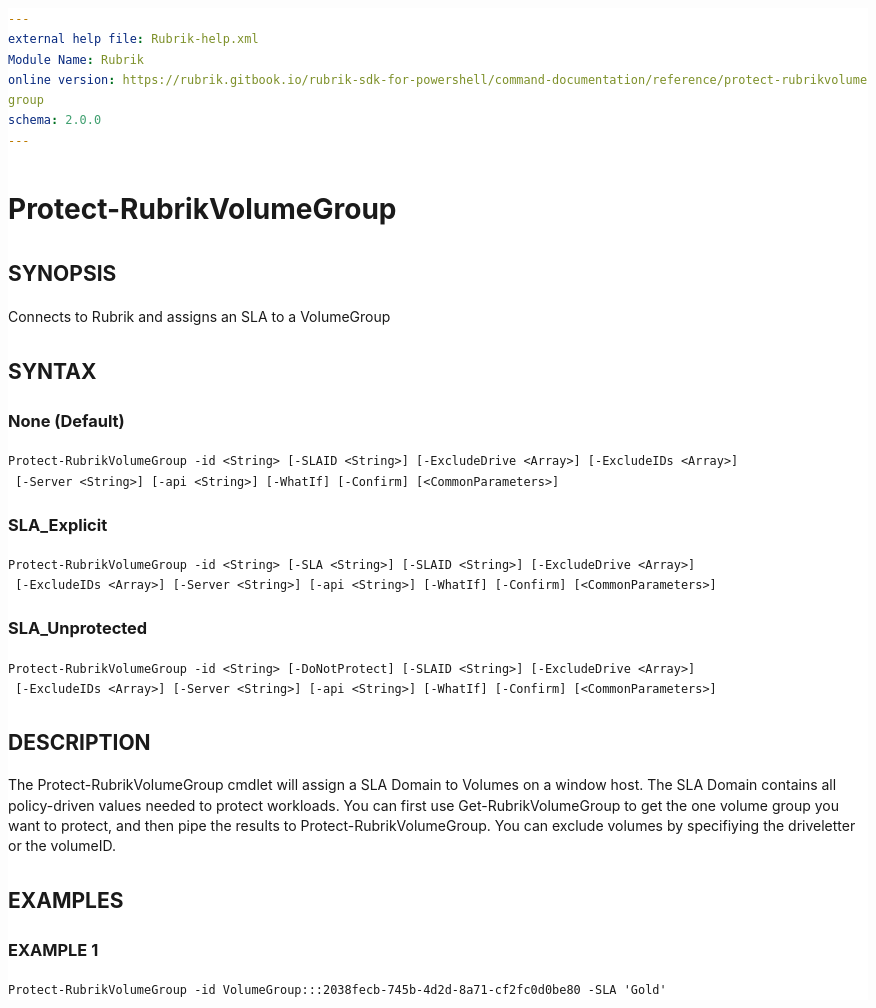 ```yaml
---
external help file: Rubrik-help.xml
Module Name: Rubrik
online version: https://rubrik.gitbook.io/rubrik-sdk-for-powershell/command-documentation/reference/protect-rubrikvolumegroup
schema: 2.0.0
---
```


# Protect-RubrikVolumeGroup

## SYNOPSIS
Connects to Rubrik and assigns an SLA to a VolumeGroup

## SYNTAX

### None (Default)
```
Protect-RubrikVolumeGroup -id <String> [-SLAID <String>] [-ExcludeDrive <Array>] [-ExcludeIDs <Array>]
 [-Server <String>] [-api <String>] [-WhatIf] [-Confirm] [<CommonParameters>]
```

### SLA_Explicit
```
Protect-RubrikVolumeGroup -id <String> [-SLA <String>] [-SLAID <String>] [-ExcludeDrive <Array>]
 [-ExcludeIDs <Array>] [-Server <String>] [-api <String>] [-WhatIf] [-Confirm] [<CommonParameters>]
```

### SLA_Unprotected
```
Protect-RubrikVolumeGroup -id <String> [-DoNotProtect] [-SLAID <String>] [-ExcludeDrive <Array>]
 [-ExcludeIDs <Array>] [-Server <String>] [-api <String>] [-WhatIf] [-Confirm] [<CommonParameters>]
```

## DESCRIPTION
The Protect-RubrikVolumeGroup cmdlet will assign a SLA Domain to Volumes on a window host.
The SLA Domain contains all policy-driven values needed to protect workloads.
You can first use Get-RubrikVolumeGroup to get the one volume group you want to protect, and then pipe the results to Protect-RubrikVolumeGroup.
You can exclude volumes by specifiying the driveletter or the volumeID.

## EXAMPLES

### EXAMPLE 1
```
Protect-RubrikVolumeGroup -id VolumeGroup:::2038fecb-745b-4d2d-8a71-cf2fc0d0be80 -SLA 'Gold'
```
